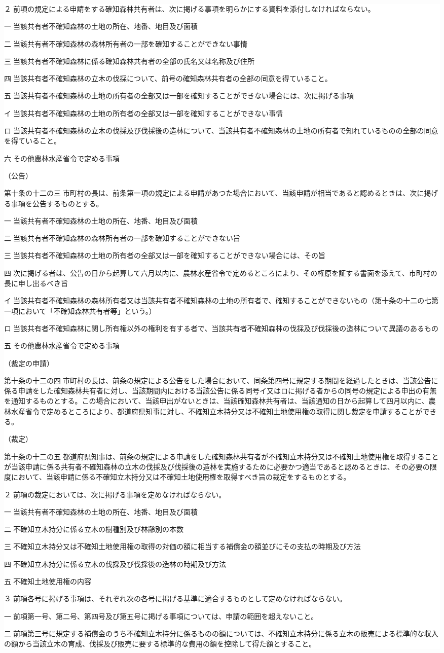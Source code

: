 ２ 前項の規定による申請をする確知森林共有者は、次に掲げる事項を明らかにする資料を添付しなければならない。

一 当該共有者不確知森林の土地の所在、地番、地目及び面積

二 当該共有者不確知森林の森林所有者の一部を確知することができない事情

三 当該共有者不確知森林に係る確知森林共有者の全部の氏名又は名称及び住所

四 当該共有者不確知森林の立木の伐採について、前号の確知森林共有者の全部の同意を得ていること。

五 当該共有者不確知森林の土地の所有者の全部又は一部を確知することができない場合には、次に掲げる事項

イ 当該共有者不確知森林の土地の所有者の全部又は一部を確知することができない事情

ロ 当該共有者不確知森林の立木の伐採及び伐採後の造林について、当該共有者不確知森林の土地の所有者で知れているものの全部の同意を得ていること。

六 その他農林水産省令で定める事項

（公告）

第十条の十二の三 市町村の長は、前条第一項の規定による申請があつた場合において、当該申請が相当であると認めるときは、次に掲げる事項を公告するものとする。

一 当該共有者不確知森林の土地の所在、地番、地目及び面積

二 当該共有者不確知森林の森林所有者の一部を確知することができない旨

三 当該共有者不確知森林の土地の所有者の全部又は一部を確知することができない場合には、その旨

四 次に掲げる者は、公告の日から起算して六月以内に、農林水産省令で定めるところにより、その権原を証する書面を添えて、市町村の長に申し出るべき旨

イ 当該共有者不確知森林の森林所有者又は当該共有者不確知森林の土地の所有者で、確知することができないもの（第十条の十二の七第一項において「不確知森林共有者等」という。）

ロ 当該共有者不確知森林に関し所有権以外の権利を有する者で、当該共有者不確知森林の伐採及び伐採後の造林について異議のあるもの

五 その他農林水産省令で定める事項

（裁定の申請）

第十条の十二の四 市町村の長は、前条の規定による公告をした場合において、同条第四号に規定する期間を経過したときは、当該公告に係る申請をした確知森林共有者に対し、当該期間内における当該公告に係る同号イ又はロに掲げる者からの同号の規定による申出の有無を通知するものとする。この場合において、当該申出がないときは、当該確知森林共有者は、当該通知の日から起算して四月以内に、農林水産省令で定めるところにより、都道府県知事に対し、不確知立木持分又は不確知土地使用権の取得に関し裁定を申請することができる。

（裁定）

第十条の十二の五 都道府県知事は、前条の規定による申請をした確知森林共有者が不確知立木持分又は不確知土地使用権を取得することが当該申請に係る共有者不確知森林の立木の伐採及び伐採後の造林を実施するために必要かつ適当であると認めるときは、その必要の限度において、当該申請に係る不確知立木持分又は不確知土地使用権を取得すべき旨の裁定をするものとする。

２ 前項の裁定においては、次に掲げる事項を定めなければならない。

一 当該共有者不確知森林の土地の所在、地番、地目及び面積

二 不確知立木持分に係る立木の樹種別及び林齢別の本数

三 不確知立木持分又は不確知土地使用権の取得の対価の額に相当する補償金の額並びにその支払の時期及び方法

四 不確知立木持分に係る立木の伐採及び伐採後の造林の時期及び方法

五 不確知土地使用権の内容

３ 前項各号に掲げる事項は、それぞれ次の各号に掲げる基準に適合するものとして定めなければならない。

一 前項第一号、第二号、第四号及び第五号に掲げる事項については、申請の範囲を超えないこと。

二 前項第三号に規定する補償金のうち不確知立木持分に係るものの額については、不確知立木持分に係る立木の販売による標準的な収入の額から当該立木の育成、伐採及び販売に要する標準的な費用の額を控除して得た額とすること。
